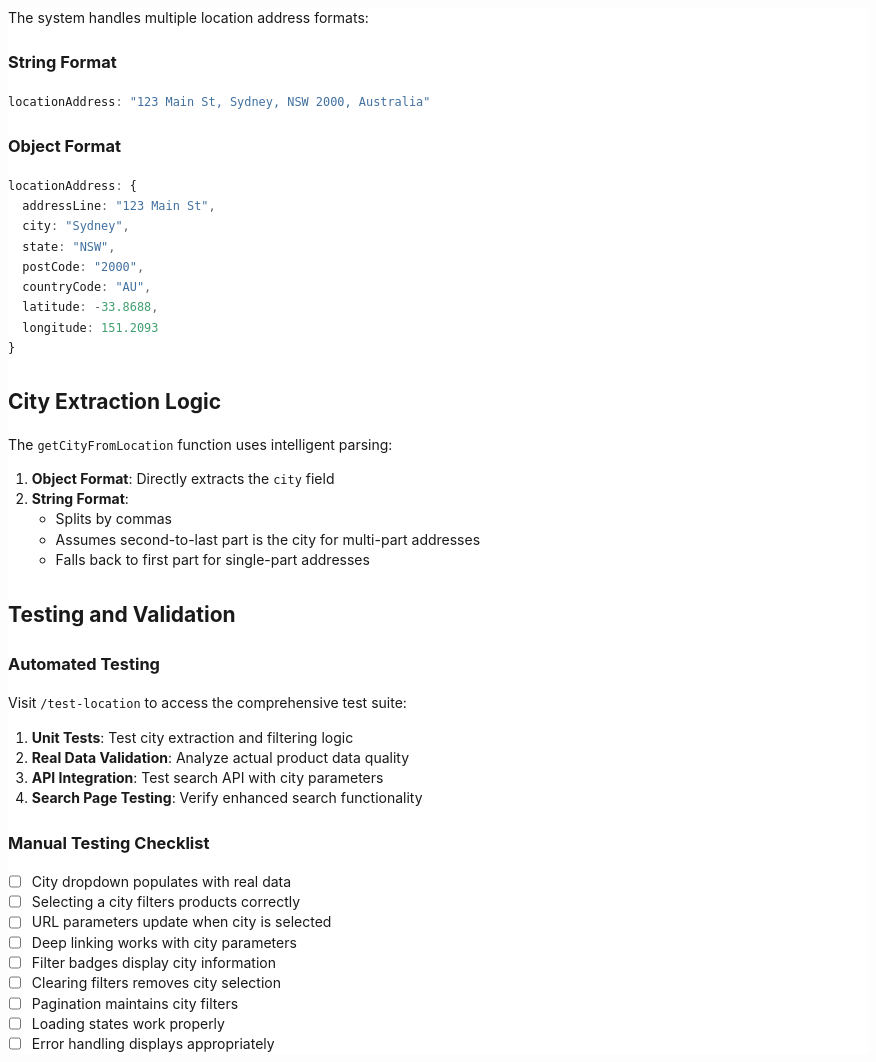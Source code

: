 The system handles multiple location address formats:

### String Format
```typescript
locationAddress: "123 Main St, Sydney, NSW 2000, Australia"
```

### Object Format
```typescript
locationAddress: {
  addressLine: "123 Main St",
  city: "Sydney",
  state: "NSW",
  postCode: "2000",
  countryCode: "AU",
  latitude: -33.8688,
  longitude: 151.2093
}
```

## City Extraction Logic

The `getCityFromLocation` function uses intelligent parsing:

1. **Object Format**: Directly extracts the `city` field
2. **String Format**: 
   - Splits by commas
   - Assumes second-to-last part is the city for multi-part addresses
   - Falls back to first part for single-part addresses

## Testing and Validation

### Automated Testing

Visit `/test-location` to access the comprehensive test suite:

1. **Unit Tests**: Test city extraction and filtering logic
2. **Real Data Validation**: Analyze actual product data quality
3. **API Integration**: Test search API with city parameters
4. **Search Page Testing**: Verify enhanced search functionality

### Manual Testing Checklist

- [ ] City dropdown populates with real data
- [ ] Selecting a city filters products correctly
- [ ] URL parameters update when city is selected
- [ ] Deep linking works with city parameters
- [ ] Filter badges display city information
- [ ] Clearing filters removes city selection
- [ ] Pagination maintains city filters
- [ ] Loading states work properly
- [ ] Error handling displays appropriately
